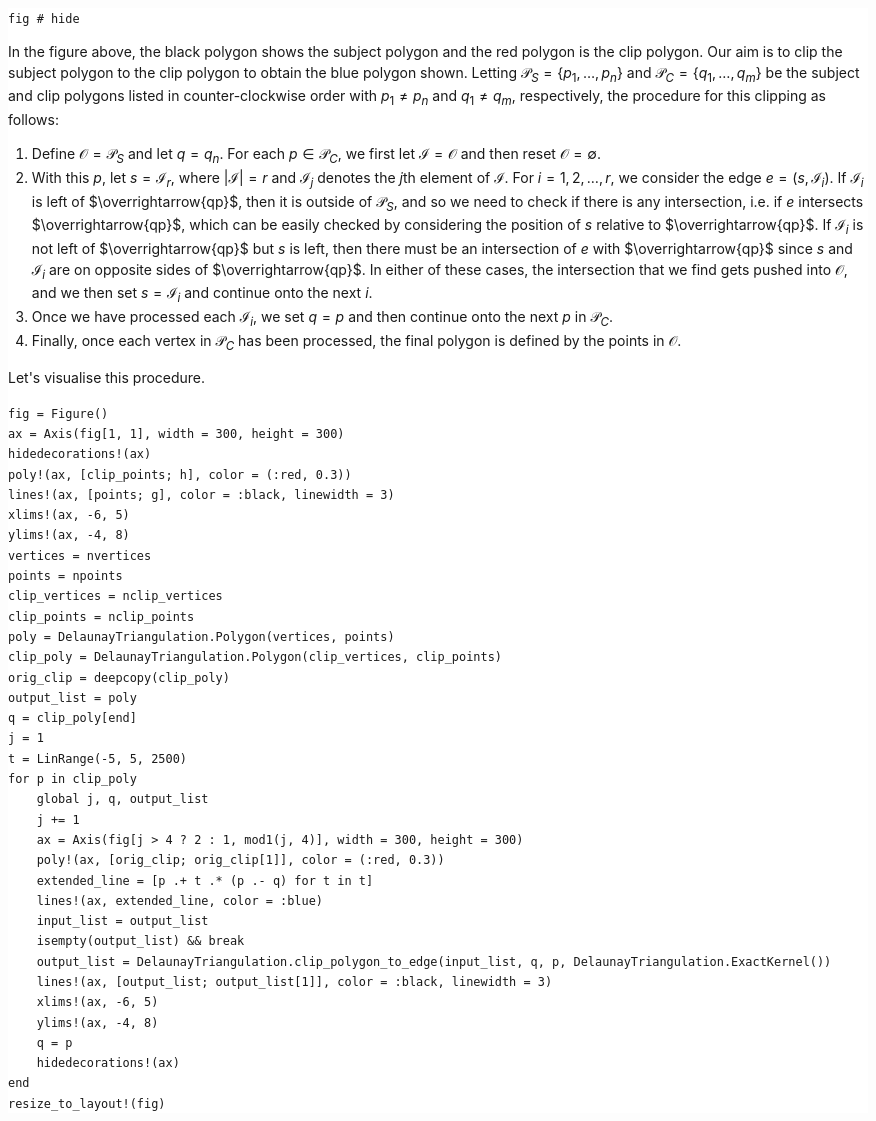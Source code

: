 ```@example suthodg
fig # hide
```

In the figure above, the black polygon shows the subject polygon and the red polygon is the clip polygon. Our aim is to clip the subject polygon to the clip polygon to obtain the blue polygon shown. Letting $\mathcal P_S = \{p_1, \ldots, p_n\}$ and $\mathcal P_C = \{q_1, \ldots, q_m\}$ be the subject and clip polygons listed in counter-clockwise order with $p_1 \neq p_n$ and $q_1 \neq q_m$, respectively, the procedure for this clipping as follows:

1. Define $\mathcal O = \mathcal P_S$ and let $q = q_n$. For each $p \in \mathcal P_C$, we first let $\mathcal I = \mathcal O$ and then reset $\mathcal O = \emptyset$.
2. With this $p$, let $s = \mathcal I_r$, where $|\mathcal I| = r$ and $\mathcal I_j$ denotes the $j$th element of $\mathcal I$. For $i=1,2,\ldots,r$, we consider the edge $e = (s, \mathcal I_i)$. If $\mathcal I_i$ is left of $\overrightarrow{qp}$, then it is outside of $\mathcal P_S$, and so we need to check if there is any intersection, i.e. if $e$ intersects $\overrightarrow{qp}$, which can be easily checked by considering the position of $s$ relative to $\overrightarrow{qp}$. If  $\mathcal I_i$ is not left of $\overrightarrow{qp}$ but $s$ is left, then there must be an intersection of $e$ with $\overrightarrow{qp}$ since $s$ and $\mathcal I_i$ are on opposite sides of $\overrightarrow{qp}$. In either of these cases, the intersection that we find gets pushed into $\mathcal O$, and we then set $s = \mathcal I_i$ and continue onto the next $i$.
3. Once we have processed each $\mathcal I_i$, we set $q = p$ and then continue onto the next $p$ in $\mathcal P_C$.
4. Finally, once each vertex in $\mathcal P_C$ has been processed, the final polygon is defined by the points in $\mathcal O$.

Let's visualise this procedure.

```@setup suthodg
fig = Figure()
ax = Axis(fig[1, 1], width = 300, height = 300)
hidedecorations!(ax)
poly!(ax, [clip_points; h], color = (:red, 0.3))
lines!(ax, [points; g], color = :black, linewidth = 3)
xlims!(ax, -6, 5)
ylims!(ax, -4, 8)
vertices = nvertices 
points = npoints 
clip_vertices = nclip_vertices
clip_points = nclip_points
poly = DelaunayTriangulation.Polygon(vertices, points)
clip_poly = DelaunayTriangulation.Polygon(clip_vertices, clip_points)
orig_clip = deepcopy(clip_poly)
output_list = poly
q = clip_poly[end]
j = 1
t = LinRange(-5, 5, 2500)
for p in clip_poly  
    global j, q, output_list
    j += 1
    ax = Axis(fig[j > 4 ? 2 : 1, mod1(j, 4)], width = 300, height = 300)
    poly!(ax, [orig_clip; orig_clip[1]], color = (:red, 0.3))
    extended_line = [p .+ t .* (p .- q) for t in t]
    lines!(ax, extended_line, color = :blue)
    input_list = output_list 
    isempty(output_list) && break
    output_list = DelaunayTriangulation.clip_polygon_to_edge(input_list, q, p, DelaunayTriangulation.ExactKernel())
    lines!(ax, [output_list; output_list[1]], color = :black, linewidth = 3)
    xlims!(ax, -6, 5)
    ylims!(ax, -4, 8)
    q = p
    hidedecorations!(ax)
end
resize_to_layout!(fig)
```
